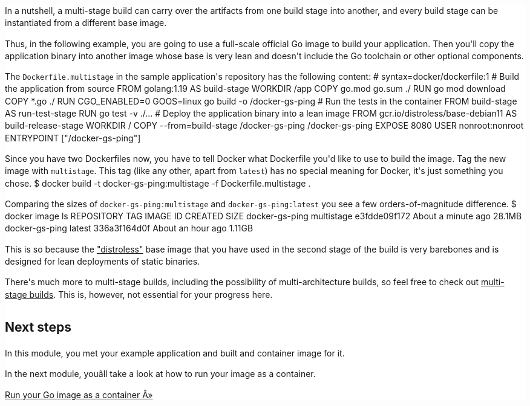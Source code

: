In a nutshell, a multi-stage build can carry over the artifacts from one build stage into another, and every build stage can be instantiated from a different base image.

Thus, in the following example, you are going to use a full-scale official Go image to build your application. Then you'll copy the application binary into another image whose base is very lean and doesn't include the Go toolchain or other optional components.

The `Dockerfile.multistage` in the sample application's repository has the following content:               # syntax=docker/dockerfile:1          # Build the application from source     FROM golang:1.19 AS build-stage          WORKDIR /app          COPY go.mod go.sum ./     RUN go mod download          COPY *.go ./          RUN CGO_ENABLED=0 GOOS=linux go build -o /docker-gs-ping          # Run the tests in the container     FROM build-stage AS run-test-stage     RUN go test -v ./...          # Deploy the application binary into a lean image     FROM gcr.io/distroless/base-debian11 AS build-release-stage          WORKDIR /          COPY --from=build-stage /docker-gs-ping /docker-gs-ping          EXPOSE 8080          USER nonroot:nonroot          ENTRYPOINT ["/docker-gs-ping"]

Since you have two Dockerfiles now, you have to tell Docker what Dockerfile you'd like to use to build the image. Tag the new image with `multistage`. This tag \(like any other, apart from `latest`\) has no special meaning for Docker, it's just something you chose.               $ docker build -t docker-gs-ping:multistage -f Dockerfile.multistage .     

Comparing the sizes of `docker-gs-ping:multistage` and `docker-gs-ping:latest` you see a few orders-of-magnitude difference.               $ docker image ls     REPOSITORY       TAG          IMAGE ID       CREATED              SIZE     docker-gs-ping   multistage   e3fdde09f172   About a minute ago   28.1MB     docker-gs-ping   latest       336a3f164d0f   About an hour ago    1.11GB     

This is so because the ["distroless"](https://github.com/GoogleContainerTools/distroless) base image that you have used in the second stage of the build is very barebones and is designed for lean deployments of static binaries.

There's much more to multi-stage builds, including the possibility of multi-architecture builds, so feel free to check out [multi-stage builds](https://docs.docker.com/build/building/multi-stage/). This is, however, not essential for your progress here.

## Next steps

In this module, you met your example application and built and container image for it.

In the next module, youâll take a look at how to run your image as a container.

[Run your Go image as a container Â»](https://docs.docker.com/guides/golang/run-containers/)